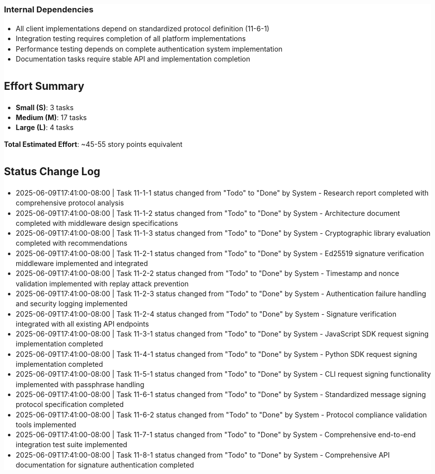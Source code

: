 ### Internal Dependencies
- All client implementations depend on standardized protocol definition (11-6-1)
- Integration testing requires completion of all platform implementations
- Performance testing depends on complete authentication system implementation
- Documentation tasks require stable API and implementation completion

## Effort Summary

- **Small (S)**: 3 tasks
- **Medium (M)**: 17 tasks  
- **Large (L)**: 4 tasks

**Total Estimated Effort**: ~45-55 story points equivalent

## Status Change Log



- 2025-06-09T17:41:00-08:00 | Task 11-1-1 status changed from "Todo" to "Done" by System - Research report completed with comprehensive protocol analysis
- 2025-06-09T17:41:00-08:00 | Task 11-1-2 status changed from "Todo" to "Done" by System - Architecture document completed with middleware design specifications
- 2025-06-09T17:41:00-08:00 | Task 11-1-3 status changed from "Todo" to "Done" by System - Cryptographic library evaluation completed with recommendations
- 2025-06-09T17:41:00-08:00 | Task 11-2-1 status changed from "Todo" to "Done" by System - Ed25519 signature verification middleware implemented and integrated
- 2025-06-09T17:41:00-08:00 | Task 11-2-2 status changed from "Todo" to "Done" by System - Timestamp and nonce validation implemented with replay attack prevention
- 2025-06-09T17:41:00-08:00 | Task 11-2-3 status changed from "Todo" to "Done" by System - Authentication failure handling and security logging implemented
- 2025-06-09T17:41:00-08:00 | Task 11-2-4 status changed from "Todo" to "Done" by System - Signature verification integrated with all existing API endpoints
- 2025-06-09T17:41:00-08:00 | Task 11-3-1 status changed from "Todo" to "Done" by System - JavaScript SDK request signing implementation completed
- 2025-06-09T17:41:00-08:00 | Task 11-4-1 status changed from "Todo" to "Done" by System - Python SDK request signing implementation completed
- 2025-06-09T17:41:00-08:00 | Task 11-5-1 status changed from "Todo" to "Done" by System - CLI request signing functionality implemented with passphrase handling
- 2025-06-09T17:41:00-08:00 | Task 11-6-1 status changed from "Todo" to "Done" by System - Standardized message signing protocol specification completed
- 2025-06-09T17:41:00-08:00 | Task 11-6-2 status changed from "Todo" to "Done" by System - Protocol compliance validation tools implemented
- 2025-06-09T17:41:00-08:00 | Task 11-7-1 status changed from "Todo" to "Done" by System - Comprehensive end-to-end integration test suite implemented
- 2025-06-09T17:41:00-08:00 | Task 11-8-1 status changed from "Todo" to "Done" by System - Comprehensive API documentation for signature authentication completed
